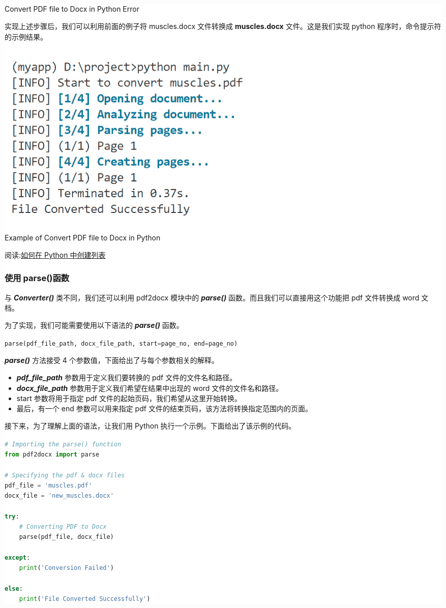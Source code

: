 Convert PDF file to Docx in Python Error

实现上述步骤后，我们可以利用前面的例子将 muscles.docx 文件转换成 **muscles.docx** 文件。这是我们实现 python 程序时，命令提示符的示例结果。

![Example of Convert PDF file to Docx in Python](img/f3ccd314d19cfb1b06e58f7543dce890.png "Example of Convert PDF file to Docx in Python")

Example of Convert PDF file to Docx in Python

阅读:[如何在 Python 中创建列表](https://pythonguides.com/create-list-in-python/)

### 使用 parse()函数

与 ***Converter()*** 类不同，我们还可以利用 pdf2docx 模块中的 ***parse()*** 函数。而且我们可以直接用这个功能把 pdf 文件转换成 word 文档。

为了实现，我们可能需要使用以下语法的 ***parse()*** 函数。

```py
parse(pdf_file_path, docx_file_path, start=page_no, end=page_no) 
```

***parse()*** 方法接受 4 个参数值，下面给出了与每个参数相关的解释。

*   ***pdf_file_path*** 参数用于定义我们要转换的 pdf 文件的文件名和路径。
*   ***docx_file_path*** 参数用于定义我们希望在结果中出现的 word 文件的文件名和路径。
*   start 参数将用于指定 pdf 文件的起始页码，我们希望从这里开始转换。
*   最后，有一个 end 参数可以用来指定 pdf 文件的结束页码，该方法将转换指定范围内的页面。

接下来，为了理解上面的语法，让我们用 Python 执行一个示例。下面给出了该示例的代码。

```py
# Importing the parse() function
from pdf2docx import parse

# Specifying the pdf & docx files
pdf_file = 'muscles.pdf'
docx_file = 'new_muscles.docx'

try:
    # Converting PDF to Docx
    parse(pdf_file, docx_file)

except:
    print('Conversion Failed')

else:
    print('File Converted Successfully')
```
